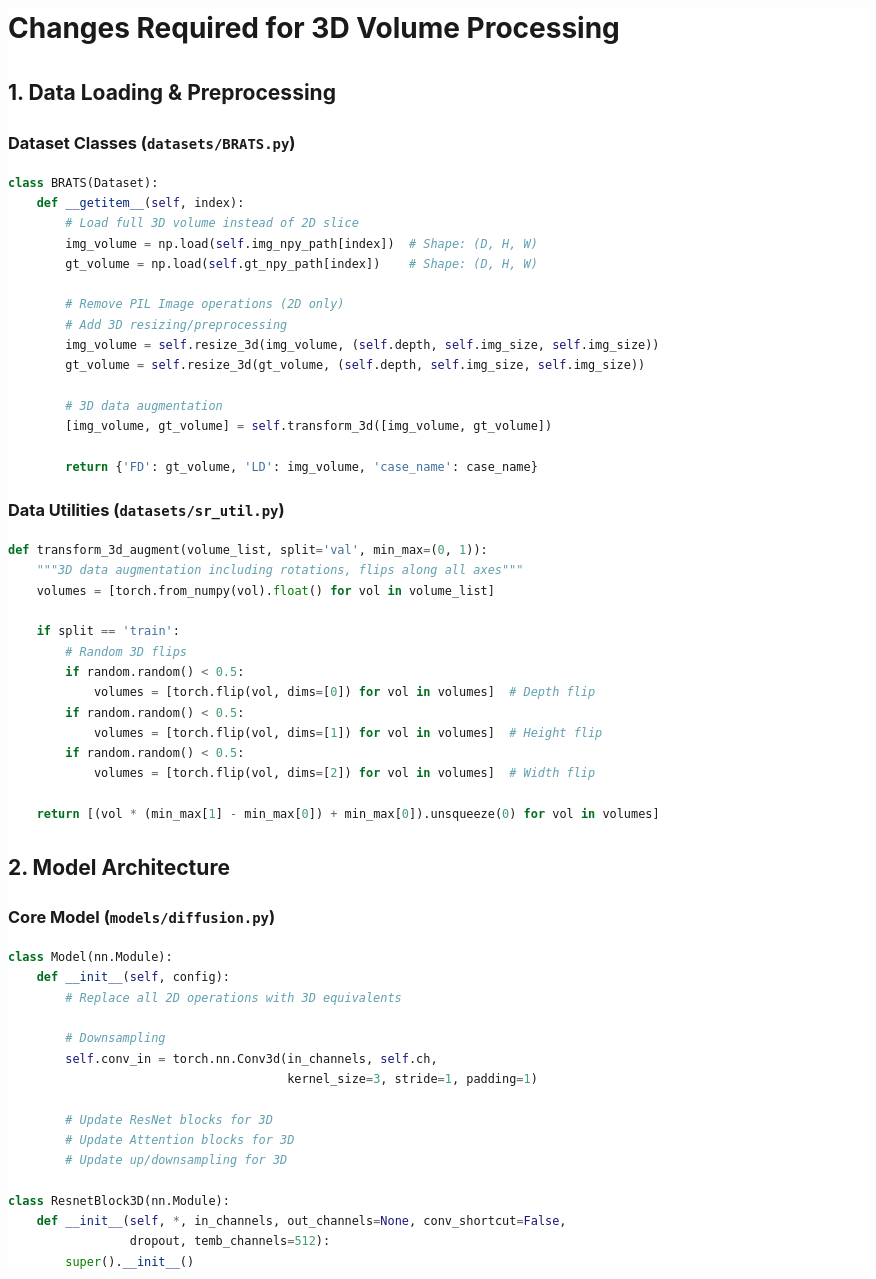 # Changes Required for 3D Volume Processing

## 1. Data Loading & Preprocessing

### Dataset Classes (`datasets/BRATS.py`)
```python
class BRATS(Dataset):
    def __getitem__(self, index):
        # Load full 3D volume instead of 2D slice
        img_volume = np.load(self.img_npy_path[index])  # Shape: (D, H, W)
        gt_volume = np.load(self.gt_npy_path[index])    # Shape: (D, H, W)
        
        # Remove PIL Image operations (2D only)
        # Add 3D resizing/preprocessing
        img_volume = self.resize_3d(img_volume, (self.depth, self.img_size, self.img_size))
        gt_volume = self.resize_3d(gt_volume, (self.depth, self.img_size, self.img_size))
        
        # 3D data augmentation
        [img_volume, gt_volume] = self.transform_3d([img_volume, gt_volume])
        
        return {'FD': gt_volume, 'LD': img_volume, 'case_name': case_name}
```

### Data Utilities (`datasets/sr_util.py`)
```python
def transform_3d_augment(volume_list, split='val', min_max=(0, 1)):
    """3D data augmentation including rotations, flips along all axes"""
    volumes = [torch.from_numpy(vol).float() for vol in volume_list]
    
    if split == 'train':
        # Random 3D flips
        if random.random() < 0.5:
            volumes = [torch.flip(vol, dims=[0]) for vol in volumes]  # Depth flip
        if random.random() < 0.5:
            volumes = [torch.flip(vol, dims=[1]) for vol in volumes]  # Height flip
        if random.random() < 0.5:
            volumes = [torch.flip(vol, dims=[2]) for vol in volumes]  # Width flip
    
    return [(vol * (min_max[1] - min_max[0]) + min_max[0]).unsqueeze(0) for vol in volumes]
```

## 2. Model Architecture

### Core Model (`models/diffusion.py`)
```python
class Model(nn.Module):
    def __init__(self, config):
        # Replace all 2D operations with 3D equivalents
        
        # Downsampling
        self.conv_in = torch.nn.Conv3d(in_channels, self.ch, 
                                       kernel_size=3, stride=1, padding=1)
        
        # Update ResNet blocks for 3D
        # Update Attention blocks for 3D
        # Update up/downsampling for 3D

class ResnetBlock3D(nn.Module):
    def __init__(self, *, in_channels, out_channels=None, conv_shortcut=False,
                 dropout, temb_channels=512):
        super().__init__()
```